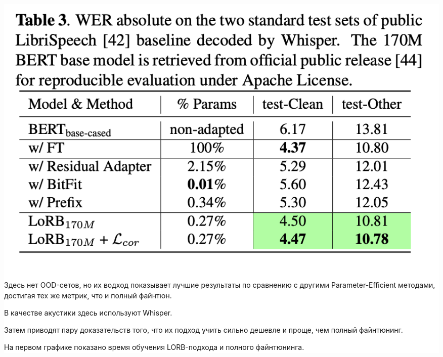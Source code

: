 ![Screenshot 2024-02-02 at 14.22.57.png](Low-rank%20adaptation%20of%20large%20language%20model%20rescoring/Screenshot_2024-02-02_at_14.22.57.png)

Здесь нет OOD-сетов, но их водход показывает лучшие результаты по сравнению с другими Parameter-Efficient методами, достигая тех же метрик, что и полный файнтюн.

В качестве акустики здесь используют Whisper.

Затем приводят пару доказательств того, что их подход учить сильно дешевле и проще, чем полный файнтюнинг.

На первом графике показано время обучения LORB-подхода и полного файнтюнинга.
